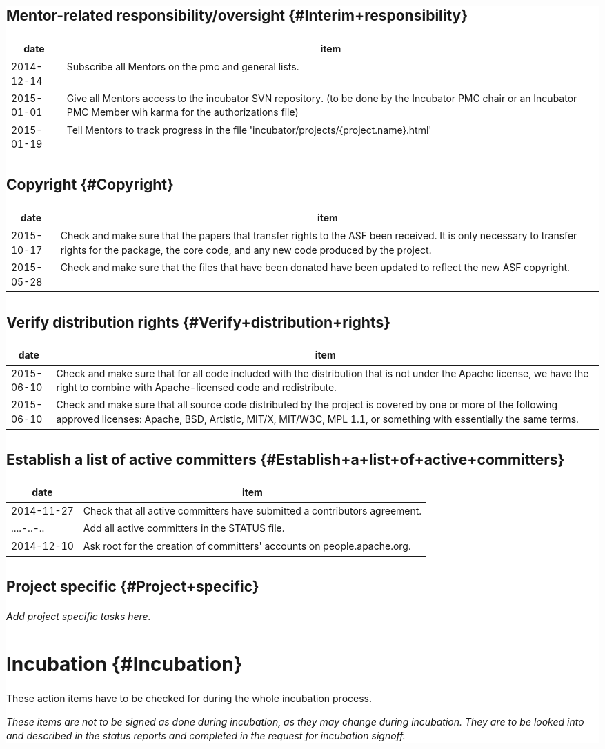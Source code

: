 ## Mentor-related responsibility/oversight {#Interim+responsibility}

| date | item |
|------|------|
| 2014-12-14 | Subscribe all Mentors on the pmc and general lists. |
| 2015-01-01 | Give all Mentors access to the incubator SVN repository. (to be done by the Incubator PMC chair or an Incubator PMC Member wih karma for the authorizations file) |
| 2015-01-19 | Tell Mentors to track progress in the file 'incubator/projects/{project.name}.html' |

## Copyright {#Copyright}

| date | item |
|------|------|
| 2015-10-17 | Check and make sure that the papers that transfer rights to the ASF been received. It is only necessary to transfer rights for the package, the core code, and any new code produced by the project. |
| 2015-05-28 | Check and make sure that the files that have been donated have been updated to reflect the new ASF copyright. |

## Verify distribution rights {#Verify+distribution+rights}

| date | item |
|------|------|
| 2015-06-10 | Check and make sure that for all code included with the distribution that is not under the Apache license, we have the right to combine with Apache-licensed code and redistribute. |
| 2015-06-10 | Check and make sure that all source code distributed by the project is covered by one or more of the following approved licenses: Apache, BSD, Artistic, MIT/X, MIT/W3C, MPL 1.1, or something with essentially the same terms. |

## Establish a list of active committers {#Establish+a+list+of+active+committers}

| date | item |
|------|------|
| 2014-11-27 | Check that all active committers have submitted a contributors agreement. |
| ....-..-.. | Add all active committers in the STATUS file. |
| 2014-12-10 | Ask root for the creation of committers' accounts on people.apache.org. |

## Project specific {#Project+specific}

 _Add project specific tasks here._ 


# Incubation {#Incubation}

These action items have to be checked for during the whole incubation process.


 _These items are not to be signed as done during incubation, as they may change during incubation._  _They are to be looked into and described in the status reports and completed in the request for incubation signoff._ 
